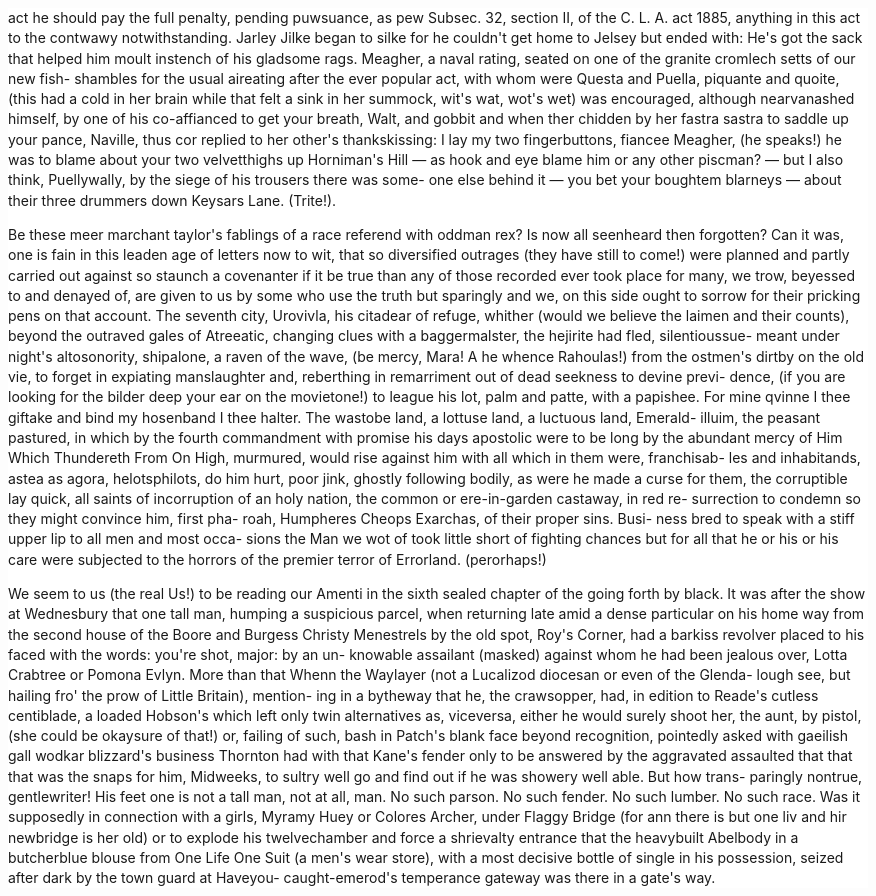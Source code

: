 act he should pay the full penalty, pending puwsuance, as pew Subsec. 32, section II, of the C. L. A. act 1885, anything in this act to the contwawy notwithstanding. Jarley Jilke began to silke for he couldn't get home to Jelsey but ended with: He's got the sack that helped him moult instench of his gladsome rags. Meagher, a naval rating, seated on one of the granite cromlech setts of our new fish- shambles for the usual aireating after the ever popular act, with whom were Questa and Puella, piquante and quoite, (this had a cold in her brain while that felt a sink in her summock, wit's wat, wot's wet) was encouraged, although nearvanashed himself, by one of his co-affianced to get your breath, Walt, and gobbit and when ther chidden by her fastra sastra to saddle up your pance, Naville, thus cor replied to her other's thankskissing: I lay my two fingerbuttons, fiancee Meagher, (he speaks!) he was to blame about your two velvetthighs up Horniman's Hill — as hook and eye blame him or any other piscman? — but I also think, Puellywally, by the siege of his trousers there was some- one else behind it — you bet your boughtem blarneys — about their three drummers down Keysars Lane. (Trite!).

Be these meer marchant taylor's fablings of a race referend with oddman rex? Is now all seenheard then forgotten? Can it was, one is fain in this leaden age of letters now to wit, that so diversified outrages (they have still to come!) were planned and partly carried out against so staunch a covenanter if it be true than any of those recorded ever took place for many, we trow, beyessed to and denayed of, are given to us by some who use the truth but sparingly and we, on this side ought to sorrow for their pricking pens on that account. The seventh city, Urovivla, his citadear of refuge, whither (would we believe the laimen and their counts), beyond the outraved gales of Atreeatic, changing clues with a baggermalster, the hejirite had fled, silentioussue- meant under night's altosonority, shipalone, a raven of the wave, (be mercy, Mara! A he whence Rahoulas!) from the ostmen's dirtby on the old vie, to forget in expiating manslaughter and, reberthing in remarriment out of dead seekness to devine previ- dence, (if you are looking for the bilder deep your ear on the movietone!) to league his lot, palm and patte, with a papishee. For mine qvinne I thee giftake and bind my hosenband I thee halter. The wastobe land, a lottuse land, a luctuous land, Emerald- illuim, the peasant pastured, in which by the fourth commandment with promise his days apostolic were to be long by the abundant mercy of Him Which Thundereth From On High, murmured, would rise against him with all which in them were, franchisab- les and inhabitands, astea as agora, helotsphilots, do him hurt, poor jink, ghostly following bodily, as were he made a curse for them, the corruptible lay quick, all saints of incorruption of an holy nation, the common or ere-in-garden castaway, in red re- surrection to condemn so they might convince him, first pha- roah, Humpheres Cheops Exarchas, of their proper sins. Busi- ness bred to speak with a stiff upper lip to all men and most occa- sions the Man we wot of took little short of fighting chances but for all that he or his or his care were subjected to the horrors of the premier terror of Errorland. (perorhaps!)

We seem to us (the real Us!) to be reading our Amenti in the sixth sealed chapter of the going forth by black. It was after the show at Wednesbury that one tall man, humping a suspicious parcel, when returning late amid a dense particular on his home way from the second house of the Boore and Burgess Christy Menestrels by the old spot, Roy's Corner, had a barkiss revolver placed to his faced with the words: you're shot, major: by an un- knowable assailant (masked) against whom he had been jealous over, Lotta Crabtree or Pomona Evlyn. More than that Whenn the Waylayer (not a Lucalizod diocesan or even of the Glenda- lough see, but hailing fro' the prow of Little Britain), mention- ing in a bytheway that he, the crawsopper, had, in edition to Reade's cutless centiblade, a loaded Hobson's which left only twin alternatives as, viceversa, either he would surely shoot her, the aunt, by pistol, (she could be okaysure of that!) or, failing of such, bash in Patch's blank face beyond recognition, pointedly asked with gaeilish gall wodkar blizzard's business Thornton had with that Kane's fender only to be answered by the aggravated assaulted that that that was the snaps for him, Midweeks, to sultry well go and find out if he was showery well able. But how trans- paringly nontrue, gentlewriter! His feet one is not a tall man, not at all, man. No such parson. No such fender. No such lumber. No such race. Was it supposedly in connection with a girls, Myramy Huey or Colores Archer, under Flaggy Bridge (for ann there is but one liv and hir newbridge is her old) or to explode his twelvechamber and force a shrievalty entrance that the heavybuilt Abelbody in a butcherblue blouse from One Life One Suit (a men's wear store), with a most decisive bottle of single in his possession, seized after dark by the town guard at Haveyou- caught-emerod's temperance gateway was there in a gate's way.
